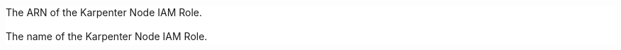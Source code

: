 The ARN of the Karpenter Node IAM Role.

</HclListItemDescription>
</HclListItem>

<HclListItem name="karpenter_node_role_name">
<HclListItemDescription>

The name of the Karpenter Node IAM Role.

</HclListItemDescription>
</HclListItem>

</TabItem>
</Tabs>



